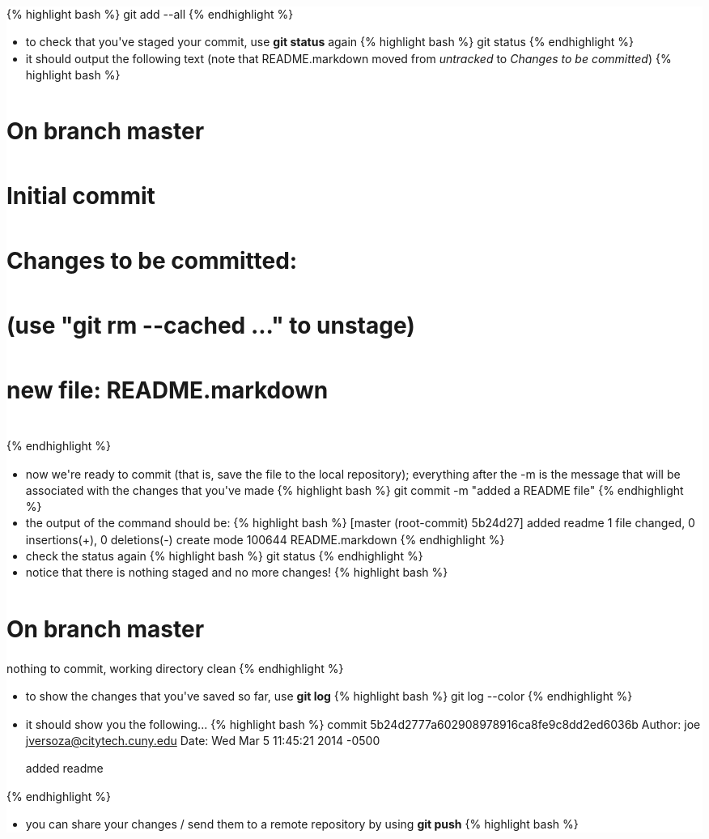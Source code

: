 {% highlight bash %}
git add --all
{% endhighlight %}
* to check that you've staged your commit, use __git status__ again
{% highlight bash %}
git status
{% endhighlight %}
* it should output the following text (note that README.markdown moved from _untracked_ to _Changes to be committed_)
{% highlight bash %}
# On branch master
#
# Initial commit
#
# Changes to be committed:
#   (use "git rm --cached <file>..." to unstage)
#
#	new file:   README.markdown
#
{% endhighlight %}
* now we're ready to commit (that is, save the file to the local repository); everything after the -m is the message that will be associated with the changes that you've made
{% highlight bash %}
git commit -m "added a README file"
{% endhighlight %}
* the output of the command should be:
{% highlight bash %}
[master (root-commit) 5b24d27] added readme
 1 file changed, 0 insertions(+), 0 deletions(-)
 create mode 100644 README.markdown
{% endhighlight %}
* check the status again 
{% highlight bash %}
git status
{% endhighlight %}
* notice that there is nothing staged and no more changes!
{% highlight bash %}
# On branch master
nothing to commit, working directory clean
{% endhighlight %}
* to show the changes that you've saved so far, use __git log__
{% highlight bash %}
git log --color
{% endhighlight %}
* it should show you the following...
{% highlight bash %}
commit 5b24d2777a602908978916ca8fe9c8dd2ed6036b
Author: joe <jversoza@citytech.cuny.edu>
Date:   Wed Mar 5 11:45:21 2014 -0500

    added readme

{% endhighlight %}
* you can share your changes / send them to a remote repository by using __git push__
{% highlight bash %}